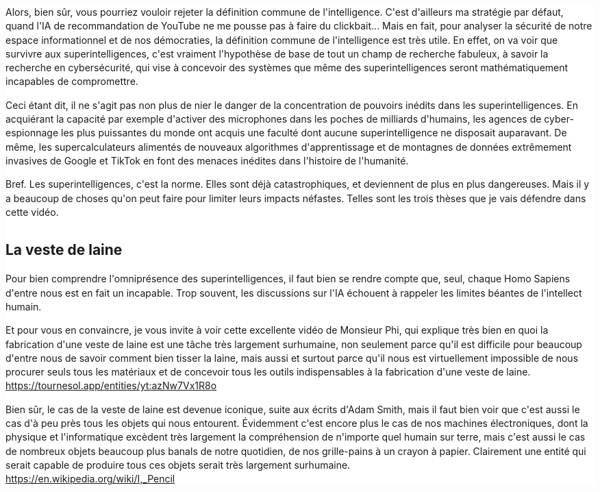 Alors, bien sûr, vous pourriez vouloir rejeter la définition commune de l'intelligence.
C'est d'ailleurs ma stratégie par défaut,
quand l'IA de recommandation de YouTube ne me pousse pas à faire du clickbait...
Mais en fait, pour analyser la sécurité de notre espace informationnel et de nos démocraties,
la définition commune de l'intelligence est très utile.
En effet, on va voir que survivre aux superintelligences,
c'est vraiment l'hypothèse de base de tout un champ de recherche fabuleux,
à savoir la recherche en cybersécurité,
qui vise à concevoir des systèmes que 
même des superintelligences seront mathématiquement incapables de compromettre.

Ceci étant dit, il ne s'agit pas non plus de nier le danger
de la concentration de pouvoirs inédits dans les superintelligences.
En acquiérant la capacité par exemple d'activer des microphones
dans les poches de milliards d'humains,
les agences de cyber-espionnage les plus puissantes du monde
ont acquis une faculté dont aucune superintelligence ne disposait auparavant.
De même, les supercalculateurs alimentés de nouveaux algorithmes d'apprentissage
et de montagnes de données extrêmement invasives de Google et TikTok
en font des menaces inédites dans l'histoire de l'humanité.

Bref. Les superintelligences, c'est la norme.
Elles sont déjà catastrophiques, et deviennent de plus en plus dangereuses.
Mais il y a beaucoup de choses qu'on peut faire pour limiter leurs impacts néfastes.
Telles sont les trois thèses que je vais défendre dans cette vidéo.


## La veste de laine

Pour bien comprendre l'omniprésence des superintelligences,
il faut bien se rendre compte que, seul, 
chaque Homo Sapiens d'entre nous est en fait un incapable.
Trop souvent, les discussions sur l'IA échouent à rappeler
les limites béantes de l'intellect humain.

Et pour vous en convaincre, 
je vous invite à voir cette excellente vidéo de Monsieur Phi,
qui explique très bien en quoi la fabrication d'une veste de laine
est une tâche très largement surhumaine,
non seulement parce qu'il est difficile pour beaucoup d'entre nous
de savoir comment bien tisser la laine,
mais aussi et surtout parce qu'il nous est virtuellement impossible
de nous procurer seuls tous les matériaux 
et de concevoir tous les outils indispensables
à la fabrication d'une veste de laine.  
https://tournesol.app/entities/yt:azNw7Vx1R8o

Bien sûr, le cas de la veste de laine est devenue iconique,
suite aux écrits d'Adam Smith,
mais il faut bien voir que 
c'est aussi le cas d'à peu près tous les objets qui nous entourent.
Évidemment c'est encore plus le cas de nos machines électroniques,
dont la physique et l'informatique excèdent très largement
la compréhension de n'importe quel humain sur terre,
mais c'est aussi le cas de nombreux objets beaucoup plus banals de notre quotidien,
de nos grille-pains à un crayon à papier.
Clairement une entité qui serait capable de produire tous ces objets
serait très largement surhumaine.  
https://en.wikipedia.org/wiki/I,_Pencil
